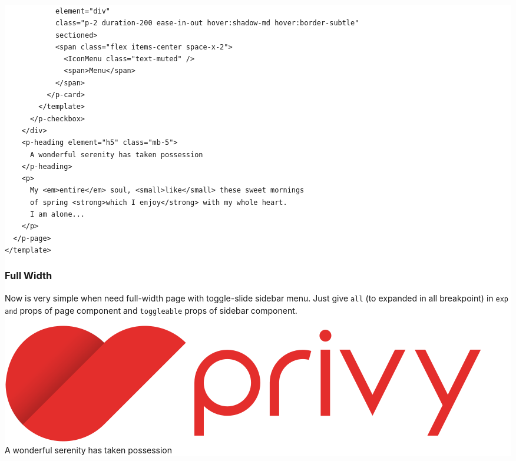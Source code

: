 ```vue
            element="div"
            class="p-2 duration-200 ease-in-out hover:shadow-md hover:border-subtle"
            sectioned>
            <span class="flex items-center space-x-2">
              <IconMenu class="text-muted" />
              <span>Menu</span>
            </span>
          </p-card>
        </template>
      </p-checkbox>
    </div>
    <p-heading element="h5" class="mb-5">
      A wonderful serenity has taken possession
    </p-heading>
    <p>
      My <em>entire</em> soul, <small>like</small> these sweet mornings
      of spring <strong>which I enjoy</strong> with my whole heart.
      I am alone...
    </p>
  </p-page>
</template>
```

### Full Width
Now is very simple when need full-width page with toggle-slide sidebar menu. Just give `all` (to expanded in all breakpoint) in `expand` props of page component and `toggleable` props of sidebar component.

<preview class="higher">
  <div class="flex h-full min-h-screen">
    <p-sidebar-menu :menus="menu" fixed toggleable="all" v-model="modelB" class="shadow-lg">
      <p-sidebar-brand>
        <img src="/assets/images/logo-privy.svg" alt="" />
      </p-sidebar-brand>
    </p-sidebar-menu>
    <p-page expand="all" v-model="modelB">
      <div class="mb-5">
        <p-checkbox appearance="none" v-model="modelB">
          <template #default>
            <p-card
              element="div"
              class="p-2 duration-200 ease-in-out hover:shadow-md hover:border-subtle"
              sectioned>
              <span class="flex items-center space-x-2">
                <IconMenu class="text-muted" />
                <span>Menu</span>
              </span>
            </p-card>
          </template>
        </p-checkbox>
      </div>
      <p-heading element="h5" class="mb-5">
        A wonderful serenity has taken possession